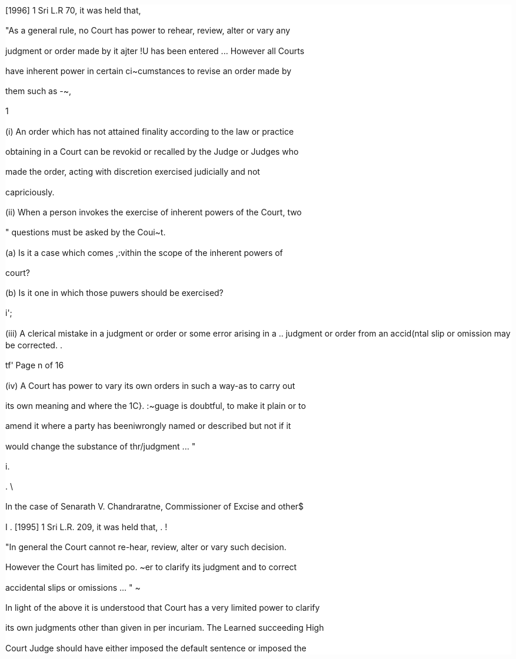 [1996] 1 Sri L.R 70, it was held that,

"As a general rule, no Court has power to rehear, review, alter or vary any

judgment or order made by it ajter !U has been entered ... However all Courts

have inherent power in certain ci~cumstances to revise an order made by

them such as -~,

1

(i) An order which has not attained finality according to the law or practice

obtaining in a Court can be revokid or recalled by the Judge or Judges who

made the order, acting with discretion exercised judicially and not

capriciously.

(ii) When a person invokes the exercise of inherent powers of the Court, two

" questions must be asked by the Coui~t.

(a) Is it a case which comes ,:vithin the scope of the inherent powers of

court?

(b) Is it one in which those puwers should be exercised?

i';

(iii) A clerical mistake in a judgment or order or some error arising in a .. judgment or order from an accid(ntal slip or omission may be corrected. .

tf' Page n of 16

(iv) A Court has power to vary its own orders in such a way-as to carry out

its own meaning and where the 1C}. :~guage is doubtful, to make it plain or to

amend it where a party has beeniwrongly named or described but not if it

would change the substance of thr/judgment ... "

i.

. \

In the case of Senarath V. Chandraratne, Commissioner of Excise and other$

I . [1995] 1 Sri L.R. 209, it was held that, . !

"In general the Court cannot re-hear, review, alter or vary such decision.

However the Court has limited po. ~er to clarify its judgment and to correct

accidental slips or omissions ... " ~

In light of the above it is understood that Court has a very limited power to clarify

its own judgments other than given in per incuriam. The Learned succeeding High

Court Judge should have either imposed the default sentence or imposed the
